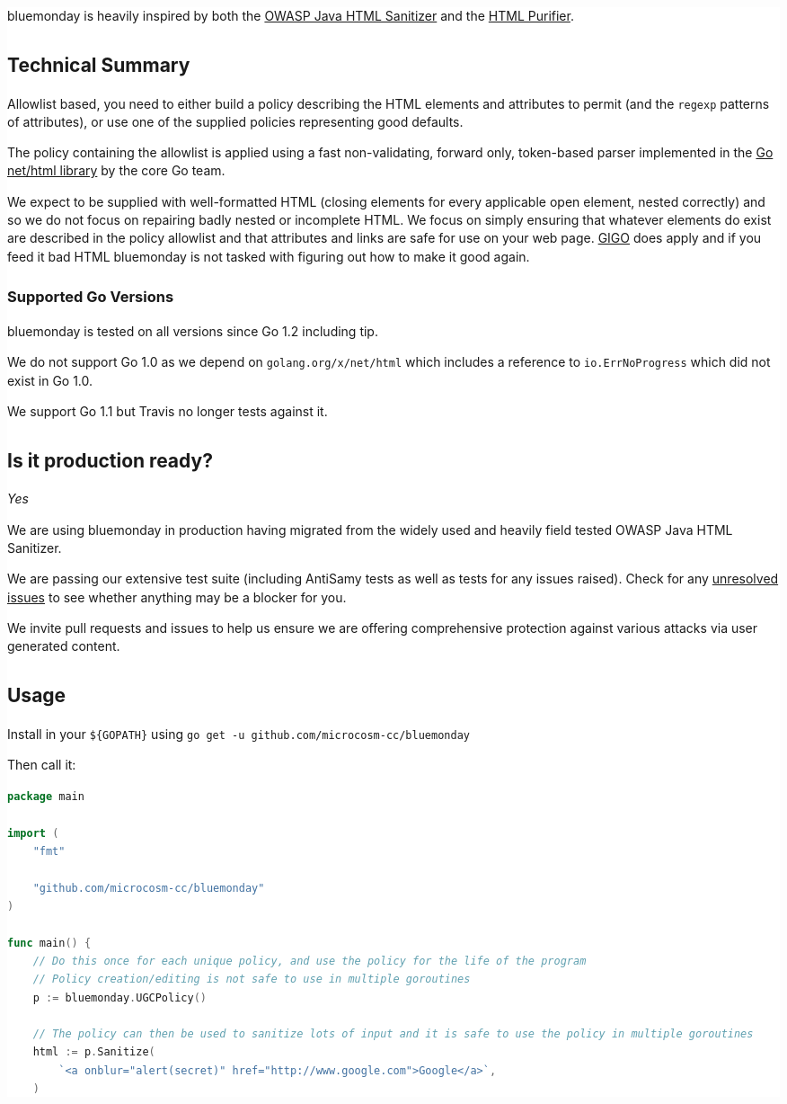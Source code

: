 bluemonday is heavily inspired by both the [OWASP Java HTML Sanitizer](https://code.google.com/p/owasp-java-html-sanitizer/) and the [HTML Purifier](http://htmlpurifier.org/).

## Technical Summary

Allowlist based, you need to either build a policy describing the HTML elements and attributes to permit (and the `regexp` patterns of attributes), or use one of the supplied policies representing good defaults.

The policy containing the allowlist is applied using a fast non-validating, forward only, token-based parser implemented in the [Go net/html library](https://godoc.org/golang.org/x/net/html) by the core Go team.

We expect to be supplied with well-formatted HTML (closing elements for every applicable open element, nested correctly) and so we do not focus on repairing badly nested or incomplete HTML. We focus on simply ensuring that whatever elements do exist are described in the policy allowlist and that attributes and links are safe for use on your web page. [GIGO](http://en.wikipedia.org/wiki/Garbage_in,_garbage_out) does apply and if you feed it bad HTML bluemonday is not tasked with figuring out how to make it good again.

### Supported Go Versions

bluemonday is tested on all versions since Go 1.2 including tip.

We do not support Go 1.0 as we depend on `golang.org/x/net/html` which includes a reference to `io.ErrNoProgress` which did not exist in Go 1.0.

We support Go 1.1 but Travis no longer tests against it.

## Is it production ready?

*Yes*

We are using bluemonday in production having migrated from the widely used and heavily field tested OWASP Java HTML Sanitizer.

We are passing our extensive test suite (including AntiSamy tests as well as tests for any issues raised). Check for any [unresolved issues](https://github.com/microcosm-cc/bluemonday/issues?page=1&state=open) to see whether anything may be a blocker for you.

We invite pull requests and issues to help us ensure we are offering comprehensive protection against various attacks via user generated content.

## Usage

Install in your `${GOPATH}` using `go get -u github.com/microcosm-cc/bluemonday`

Then call it:
```go
package main

import (
	"fmt"

	"github.com/microcosm-cc/bluemonday"
)

func main() {
	// Do this once for each unique policy, and use the policy for the life of the program
	// Policy creation/editing is not safe to use in multiple goroutines
	p := bluemonday.UGCPolicy()

	// The policy can then be used to sanitize lots of input and it is safe to use the policy in multiple goroutines
	html := p.Sanitize(
		`<a onblur="alert(secret)" href="http://www.google.com">Google</a>`,
	)
```